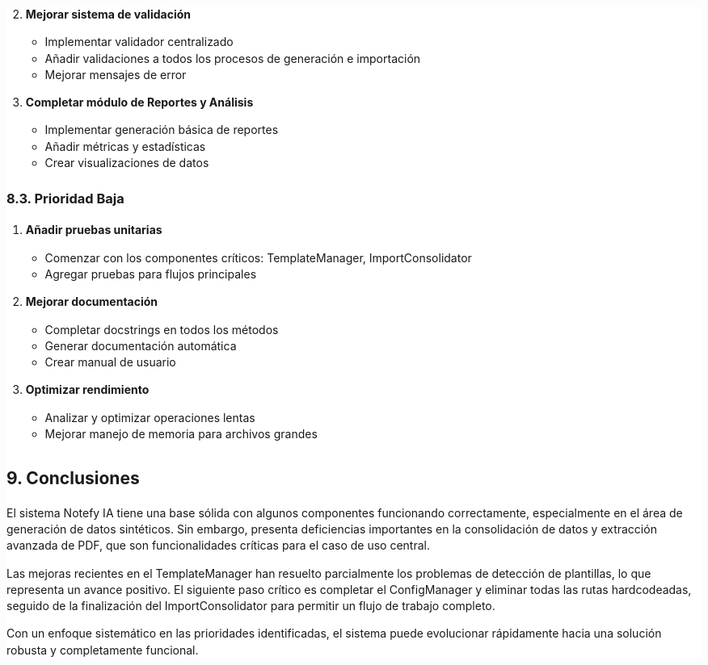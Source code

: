 2. **Mejorar sistema de validación**
   - Implementar validador centralizado
   - Añadir validaciones a todos los procesos de generación e importación
   - Mejorar mensajes de error

3. **Completar módulo de Reportes y Análisis**
   - Implementar generación básica de reportes
   - Añadir métricas y estadísticas
   - Crear visualizaciones de datos

### 8.3. Prioridad Baja
1. **Añadir pruebas unitarias**
   - Comenzar con los componentes críticos: TemplateManager, ImportConsolidator
   - Agregar pruebas para flujos principales

2. **Mejorar documentación**
   - Completar docstrings en todos los métodos
   - Generar documentación automática
   - Crear manual de usuario

3. **Optimizar rendimiento**
   - Analizar y optimizar operaciones lentas
   - Mejorar manejo de memoria para archivos grandes

## 9. Conclusiones

El sistema Notefy IA tiene una base sólida con algunos componentes funcionando correctamente, especialmente en el área de generación de datos sintéticos. Sin embargo, presenta deficiencias importantes en la consolidación de datos y extracción avanzada de PDF, que son funcionalidades críticas para el caso de uso central.

Las mejoras recientes en el TemplateManager han resuelto parcialmente los problemas de detección de plantillas, lo que representa un avance positivo. El siguiente paso crítico es completar el ConfigManager y eliminar todas las rutas hardcodeadas, seguido de la finalización del ImportConsolidator para permitir un flujo de trabajo completo.

Con un enfoque sistemático en las prioridades identificadas, el sistema puede evolucionar rápidamente hacia una solución robusta y completamente funcional.
